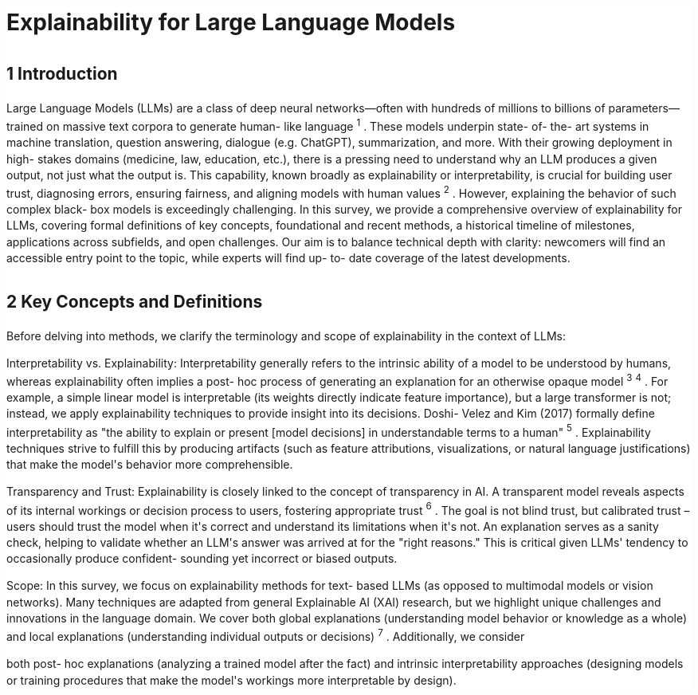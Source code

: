 # Explainability for Large Language Models

## 1 Introduction

Large Language Models (LLMs) are a class of deep neural networks—often with hundreds of millions to billions of parameters—trained on massive text corpora to generate human- like language  $^{1}$ . These models underpin state- of- the- art systems in machine translation, question answering, dialogue (e.g. ChatGPT), summarization, and more. With their growing deployment in high- stakes domains (medicine, law, education, etc.), there is a pressing need to understand why an LLM produces a given output, not just what the output is. This capability, known broadly as explainability or interpretability, is crucial for building user trust, diagnosing errors, ensuring fairness, and aligning models with human values  $^{2}$ . However, explaining the behavior of such complex black- box models is exceedingly challenging. In this survey, we provide a comprehensive overview of explainability for LLMs, covering formal definitions of key concepts, foundational and recent methods, a historical timeline of milestones, applications across subfields, and open challenges. Our aim is to balance technical depth with clarity: newcomers will find an accessible entry point to the topic, while experts will find up- to- date coverage of the latest developments.

## 2 Key Concepts and Definitions

Before delving into methods, we clarify the terminology and scope of explainability in the context of LLMs:

Interpretability vs. Explainability: Interpretability generally refers to the intrinsic ability of a model to be understood by humans, whereas explainability often implies a post- hoc process of generating an explanation for an otherwise opaque model  $^{3}$ $^{4}$ . For example, a simple linear model is interpretable (its weights directly indicate feature importance), but a large transformer is not; instead, we apply explainability techniques to provide insight into its decisions. Doshi- Velez and Kim (2017) formally define interpretability as "the ability to explain or present [model decisions] in understandable terms to a human"  $^{5}$ . Explainability techniques strive to fulfill this by producing artifacts (such as feature attributions, visualizations, or natural language justifications) that make the model's behavior more comprehensible.

Transparency and Trust: Explainability is closely linked to the concept of transparency in AI. A transparent model reveals aspects of its internal workings or decision process to users, fostering appropriate trust  $^{6}$ . The goal is not blind trust, but calibrated trust – users should trust the model when it's correct and understand its limitations when it's not. An explanation serves as a sanity check, helping to validate whether an LLM's answer was arrived at for the "right reasons." This is critical given LLMs' tendency to occasionally produce confident- sounding yet incorrect or biased outputs.

Scope: In this survey, we focus on explainability methods for text- based LLMs (as opposed to multimodal models or vision networks). Many techniques are adapted from general Explainable AI (XAI) research, but we highlight unique challenges and innovations in the language domain. We cover both global explanations (understanding model behavior or knowledge as a whole) and local explanations (understanding individual outputs or decisions)  $^{7}$ . Additionally, we consider

both post- hoc explanations (analyzing a trained model after the fact) and intrinsic interpretability approaches (designing models or training procedures that make the model's workings more interpretable by design).
